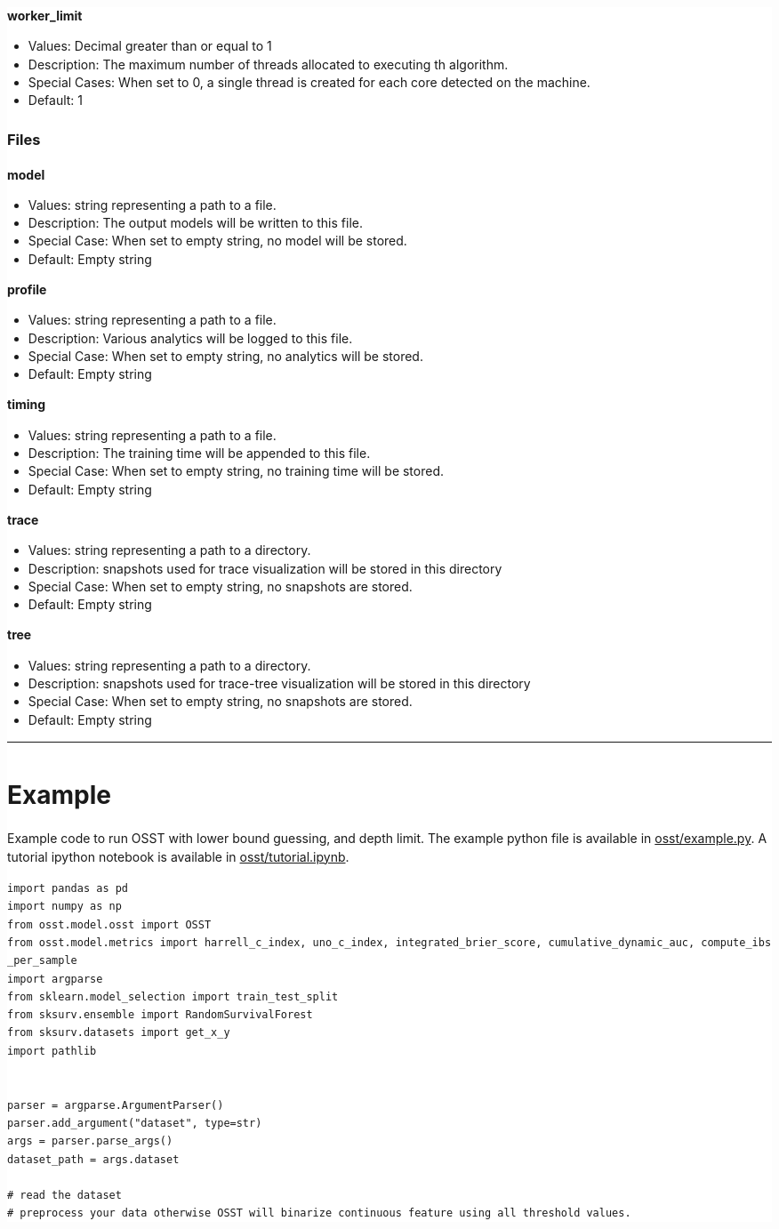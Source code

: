 **worker_limit**
- Values: Decimal greater than or equal to 1
- Description: The maximum number of threads allocated to executing th algorithm.
- Special Cases: When set to 0, a single thread is created for each core detected on the machine.
- Default: 1

### Files

**model**
- Values: string representing a path to a file.
- Description: The output models will be written to this file.
- Special Case: When set to empty string, no model will be stored.
- Default: Empty string

**profile**
- Values: string representing a path to a file.
- Description: Various analytics will be logged to this file.
- Special Case: When set to empty string, no analytics will be stored.
- Default: Empty string

**timing**
- Values: string representing a path to a file.
- Description: The training time will be appended to this file.
- Special Case: When set to empty string, no training time will be stored.
- Default: Empty string

**trace**
- Values: string representing a path to a directory.
- Description: snapshots used for trace visualization will be stored in this directory
- Special Case: When set to empty string, no snapshots are stored.
- Default: Empty string

**tree**
- Values: string representing a path to a directory.
- Description: snapshots used for trace-tree visualization will be stored in this directory
- Special Case: When set to empty string, no snapshots are stored.
- Default: Empty string

---

# Example

Example code to run OSST with lower bound guessing, and depth limit. The example python file is available in [osst/example.py](/gosdt/example.py). A tutorial ipython notebook is available in [osst/tutorial.ipynb](/gosdt/tutorial.ipynb).

```
import pandas as pd
import numpy as np
from osst.model.osst import OSST
from osst.model.metrics import harrell_c_index, uno_c_index, integrated_brier_score, cumulative_dynamic_auc, compute_ibs_per_sample
import argparse 
from sklearn.model_selection import train_test_split
from sksurv.ensemble import RandomSurvivalForest
from sksurv.datasets import get_x_y
import pathlib


parser = argparse.ArgumentParser()
parser.add_argument("dataset", type=str)
args = parser.parse_args()
dataset_path = args.dataset 

# read the dataset
# preprocess your data otherwise OSST will binarize continuous feature using all threshold values.
```